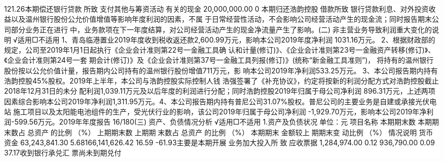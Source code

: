 121.26本期偿还银行贷款
所致
支付其他与筹资活动
有关的现金
20,000,000.00
0
本期归还浩韵控股
借款所致
银行贷款利息、对外投资收益以及温州银行股份公允价值增值等影响年度利润的因素，不属
于日常经营性活动，不会影响公司经营活动产生的现金流；同时报告期末公司部分业务正在进行
中，业务款项在下一年度结算，对公司经营活动产生的现金净流量产生了影响。(二)
非主营业务导致利润重大变化的说明
√适用□不适用
1、青岛临港置业2019年度收到税收返还款2,600.99万元，影响本公司2019年度净利润
1031.16万元。
2、根据财政部的规定，公司至2019年1月1日起执行《企业会计准则第22号一金融工具确
认和计量(修订)》、《企业会计准则第23号一金融资产转移(修订)》、《企业会计准则第24号一套
期会计(修订)》及《企业会计准则第37号一金融工具列报(修订)》(统称“新金融工具准则”)，
将持有的温州银行股份按以公允价值计量，报告期内公司持有的温州银行股份增值711万元，影
响本公司2019年净利润533.25万元。
3、本公司报告期内持有浩韵控股45%股权。2019年上半年，本公司与浩韵控股实际控制人钱
浩强签署了《补充协议》，约定将按新的利润分配方式对浩韵控股截止2018年12月31日的未分
配利润1,039.11万元及以后年度的利润进行分配；同时浩韵控股2019年归属于母公司净利润
896.31万元，上述两项因素综合影响本公司2019年净利润1,311.95万元。4、本公司报告期内持有普尼公司31.07%股权。普尼公司的主要业务是自建或承接光伏电站
施工项目以及太阳能电池组件的生产，受光伏行业的影响，该公司2019年归属于母公司净利润
-1,929.70万元，影响本公司2019年净利润-599.56万元。2019年年度报告
16/180(三)
资产、负债情况分析
√适用□不适用
1.资产及负债状况
单位：元
项目名称
本期期末数
本期期
末数占
总资产
的比例
（%）
上期期末数
上期期
末数占
总资产
的比例
（%）
本期期末
金额较上
期期末变
动比例
（%）
情况说明
货币资金
63,243,841.30
5.68166,141,626.42
16.59
-61.93主要是本期开展
业务加大投入所
致
应收票据
1,284,974.00
0.12
936,790.00
0.09
37.17收到银行承兑汇
票尚未到期兑付